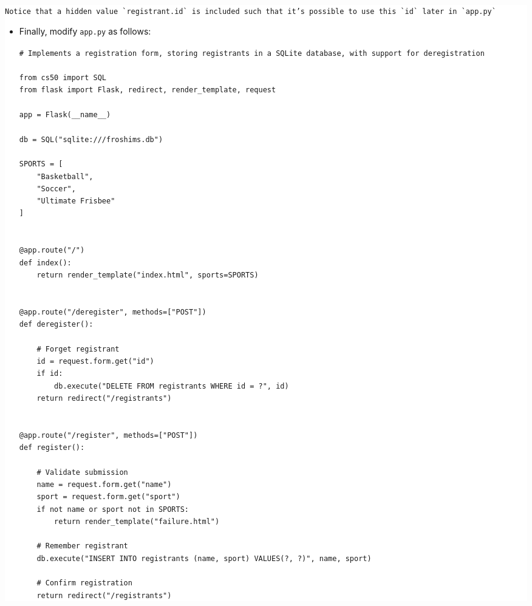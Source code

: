     
    Notice that a hidden value `registrant.id` is included such that it’s possible to use this `id` later in `app.py`
    
-   Finally, modify `app.py` as follows:
    
        # Implements a registration form, storing registrants in a SQLite database, with support for deregistration
        
        from cs50 import SQL
        from flask import Flask, redirect, render_template, request
        
        app = Flask(__name__)
        
        db = SQL("sqlite:///froshims.db")
        
        SPORTS = [
            "Basketball",
            "Soccer",
            "Ultimate Frisbee"
        ]
        
        
        @app.route("/")
        def index():
            return render_template("index.html", sports=SPORTS)
        
        
        @app.route("/deregister", methods=["POST"])
        def deregister():
        
            # Forget registrant
            id = request.form.get("id")
            if id:
                db.execute("DELETE FROM registrants WHERE id = ?", id)
            return redirect("/registrants")
        
        
        @app.route("/register", methods=["POST"])
        def register():
        
            # Validate submission
            name = request.form.get("name")
            sport = request.form.get("sport")
            if not name or sport not in SPORTS:
                return render_template("failure.html")
        
            # Remember registrant
            db.execute("INSERT INTO registrants (name, sport) VALUES(?, ?)", name, sport)
        
            # Confirm registration
            return redirect("/registrants")
        